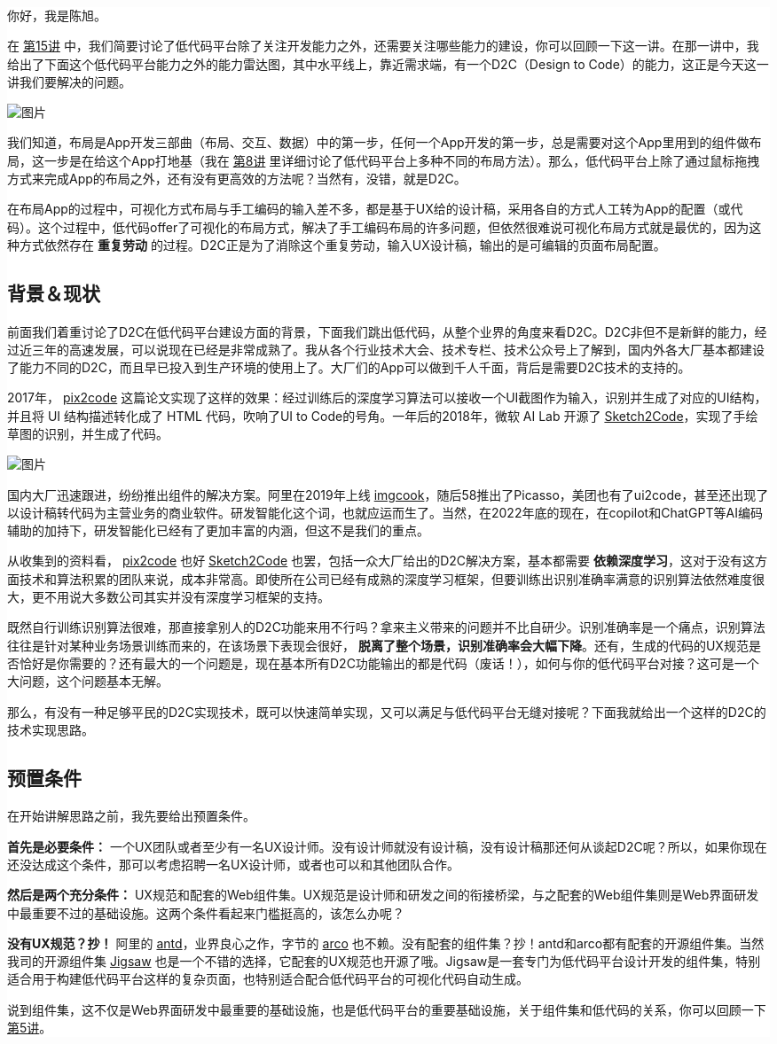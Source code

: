你好，我是陈旭。

在 [第15讲](https://time.geekbang.org/column/article/507839) 中，我们简要讨论了低代码平台除了关注开发能力之外，还需要关注哪些能力的建设，你可以回顾一下这一讲。在那一讲中，我给出了下面这个低代码平台能力之外的能力雷达图，其中水平线上，靠近需求端，有一个D2C（Design to Code）的能力，这正是今天这一讲我们要解决的问题。

![图片](https://static001.geekbang.org/resource/image/bd/01/bdd411f91880f8b99bb96e33f70b4401.png?wh=1289x780)

我们知道，布局是App开发三部曲（布局、交互、数据）中的第一步，任何一个App开发的第一步，总是需要对这个App里用到的组件做布局，这一步是在给这个App打地基（我在 [第8讲](https://time.geekbang.org/column/article/500747) 里详细讨论了低代码平台上多种不同的布局方法）。那么，低代码平台上除了通过鼠标拖拽方式来完成App的布局之外，还有没有更高效的方法呢？当然有，没错，就是D2C。

在布局App的过程中，可视化方式布局与手工编码的输入差不多，都是基于UX给的设计稿，采用各自的方式人工转为App的配置（或代码）。这个过程中，低代码offer了可视化的布局方式，解决了手工编码布局的许多问题，但依然很难说可视化布局方式就是最优的，因为这种方式依然存在 **重复劳动** 的过程。D2C正是为了消除这个重复劳动，输入UX设计稿，输出的是可编辑的页面布局配置。

## 背景＆现状

前面我们着重讨论了D2C在低代码平台建设方面的背景，下面我们跳出低代码，从整个业界的角度来看D2C。D2C非但不是新鲜的能力，经过近三年的高速发展，可以说现在已经是非常成熟了。我从各个行业技术大会、技术专栏、技术公众号上了解到，国内外各大厂基本都建设了能力不同的D2C，而且早已投入到生产环境的使用上了。大厂们的App可以做到千人千面，背后是需要D2C技术的支持的。

2017年， [pix2code](https://arxiv.org/abs/1705.07962) 这篇论文实现了这样的效果：经过训练后的深度学习算法可以接收一个UI截图作为输入，识别并生成了对应的UI结构，并且将 UI 结构描述转化成了 HTML 代码，吹响了UI to Code的号角。一年后的2018年，微软 AI Lab 开源了 [Sketch2Code](https://github.com/emilwallner/Screenshot-to-code)，实现了手绘草图的识别，并生成了代码。

![图片](https://static001.geekbang.org/resource/image/db/0d/dbf352187486327077595cf69c97860d.gif?wh=580x326)

国内大厂迅速跟进，纷纷推出组件的解决方案。阿里在2019年上线 [imgcook](https://www.imgcook.com/)，随后58推出了Picasso，美团也有了ui2code，甚至还出现了以设计稿转代码为主营业务的商业软件。研发智能化这个词，也就应运而生了。当然，在2022年底的现在，在copilot和ChatGPT等AI编码辅助的加持下，研发智能化已经有了更加丰富的内涵，但这不是我们的重点。

从收集到的资料看， [pix2code](https://arxiv.org/abs/1705.07962) 也好 [Sketch2Code](https://github.com/emilwallner/Screenshot-to-code) 也罢，包括一众大厂给出的D2C解决方案，基本都需要 **依赖深度学习**，这对于没有这方面技术和算法积累的团队来说，成本非常高。即使所在公司已经有成熟的深度学习框架，但要训练出识别准确率满意的识别算法依然难度很大，更不用说大多数公司其实并没有深度学习框架的支持。

既然自行训练识别算法很难，那直接拿别人的D2C功能来用不行吗？拿来主义带来的问题并不比自研少。识别准确率是一个痛点，识别算法往往是针对某种业务场景训练而来的，在该场景下表现会很好， **脱离了整个场景，识别准确率会大幅下降**。还有，生成的代码的UX规范是否恰好是你需要的？还有最大的一个问题是，现在基本所有D2C功能输出的都是代码（废话！），如何与你的低代码平台对接？这可是一个大问题，这个问题基本无解。

那么，有没有一种足够平民的D2C实现技术，既可以快速简单实现，又可以满足与低代码平台无缝对接呢？下面我就给出一个这样的D2C的技术实现思路。

## 预置条件

在开始讲解思路之前，我先要给出预置条件。

**首先是必要条件：** 一个UX团队或者至少有一名UX设计师。没有设计师就没有设计稿，没有设计稿那还何从谈起D2C呢？所以，如果你现在还没达成这个条件，那可以考虑招聘一名UX设计师，或者也可以和其他团队合作。

**然后是两个充分条件：** UX规范和配套的Web组件集。UX规范是设计师和研发之间的衔接桥梁，与之配套的Web组件集则是Web界面研发中最重要不过的基础设施。这两个条件看起来门槛挺高的，该怎么办呢？

**没有UX规范？抄！** 阿里的 [antd](https://ant.design/index-cn/)，业界良心之作，字节的 [arco](https://arco.design/) 也不赖。没有配套的组件集？抄！antd和arco都有配套的开源组件集。当然我司的开源组件集 [Jigsaw](https://jigsaw-zte.gitee.io/latest/) 也是一个不错的选择，它配套的UX规范也开源了哦。Jigsaw是一套专门为低代码平台设计开发的组件集，特别适合用于构建低代码平台这样的复杂页面，也特别适合配合低代码平台的可视化代码自动生成。

说到组件集，这不仅是Web界面研发中最重要的基础设施，也是低代码平台的重要基础设施，关于组件集和低代码的关系，你可以回顾一下 [第5讲](https://time.geekbang.org/column/article/497779)。
